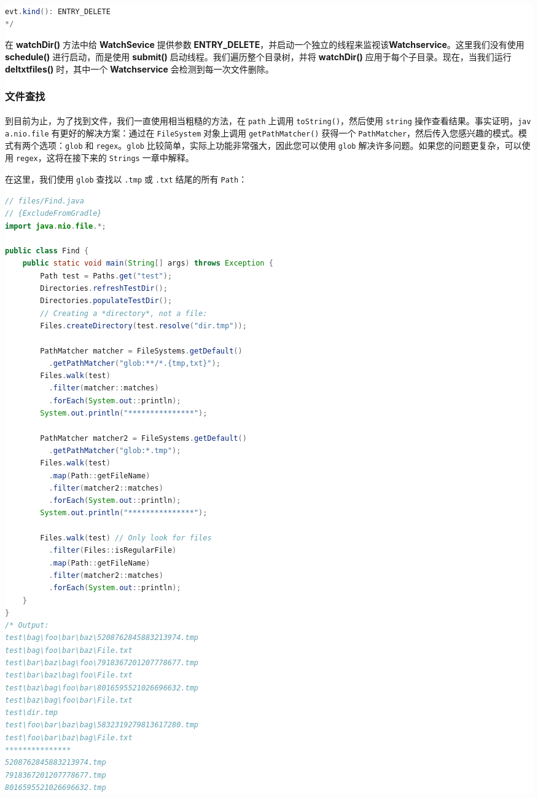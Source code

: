 ```java
evt.kind(): ENTRY_DELETE
*/
```

在 **watchDir\(\)** 方法中给 **WatchSevice** 提供参数 **ENTRY\_DELETE**，并启动一个独立的线程来监视该**Watchservice**。这里我们没有使用 **schedule\(\)** 进行启动，而是使用 **submit\(\)** 启动线程。我们遍历整个目录树，并将 **watchDir\(\)** 应用于每个子目录。现在，当我们运行 **deltxtfiles\(\)** 时，其中一个 **Watchservice** 会检测到每一次文件删除。

### 文件查找

到目前为止，为了找到文件，我们一直使用相当粗糙的方法，在 `path` 上调用 `toString()`，然后使用 `string` 操作查看结果。事实证明，`java.nio.file` 有更好的解决方案：通过在 `FileSystem` 对象上调用 `getPathMatcher()` 获得一个 `PathMatcher`，然后传入您感兴趣的模式。模式有两个选项：`glob` 和 `regex`。`glob` 比较简单，实际上功能非常强大，因此您可以使用 `glob` 解决许多问题。如果您的问题更复杂，可以使用 `regex`，这将在接下来的 `Strings` 一章中解释。

在这里，我们使用 `glob` 查找以 `.tmp` 或 `.txt` 结尾的所有 `Path`：

```java
// files/Find.java
// {ExcludeFromGradle}
import java.nio.file.*;

public class Find {
    public static void main(String[] args) throws Exception {
        Path test = Paths.get("test");
        Directories.refreshTestDir();
        Directories.populateTestDir();
        // Creating a *directory*, not a file:
        Files.createDirectory(test.resolve("dir.tmp"));

        PathMatcher matcher = FileSystems.getDefault()
          .getPathMatcher("glob:**/*.{tmp,txt}");
        Files.walk(test)
          .filter(matcher::matches)
          .forEach(System.out::println);
        System.out.println("***************");

        PathMatcher matcher2 = FileSystems.getDefault()
          .getPathMatcher("glob:*.tmp");
        Files.walk(test)
          .map(Path::getFileName)
          .filter(matcher2::matches)
          .forEach(System.out::println);
        System.out.println("***************");

        Files.walk(test) // Only look for files
          .filter(Files::isRegularFile)
          .map(Path::getFileName)
          .filter(matcher2::matches)
          .forEach(System.out::println);
    }
}
/* Output:
test\bag\foo\bar\baz\5208762845883213974.tmp
test\bag\foo\bar\baz\File.txt
test\bar\baz\bag\foo\7918367201207778677.tmp
test\bar\baz\bag\foo\File.txt
test\baz\bag\foo\bar\8016595521026696632.tmp
test\baz\bag\foo\bar\File.txt
test\dir.tmp
test\foo\bar\baz\bag\5832319279813617280.tmp
test\foo\bar\baz\bag\File.txt
***************
5208762845883213974.tmp
7918367201207778677.tmp
8016595521026696632.tmp
```